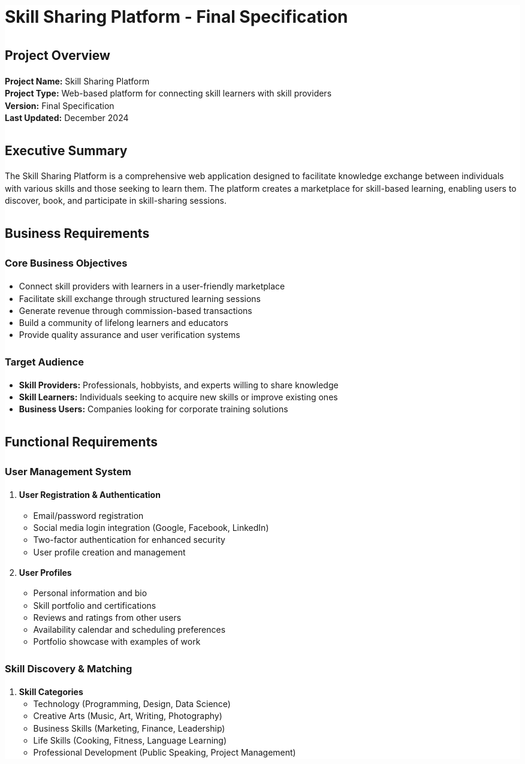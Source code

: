# Skill Sharing Platform - Final Specification

## Project Overview
**Project Name:** Skill Sharing Platform  
**Project Type:** Web-based platform for connecting skill learners with skill providers  
**Version:** Final Specification  
**Last Updated:** December 2024  

## Executive Summary
The Skill Sharing Platform is a comprehensive web application designed to facilitate knowledge exchange between individuals with various skills and those seeking to learn them. The platform creates a marketplace for skill-based learning, enabling users to discover, book, and participate in skill-sharing sessions.

## Business Requirements

### Core Business Objectives
- Connect skill providers with learners in a user-friendly marketplace
- Facilitate skill exchange through structured learning sessions
- Generate revenue through commission-based transactions
- Build a community of lifelong learners and educators
- Provide quality assurance and user verification systems

### Target Audience
- **Skill Providers:** Professionals, hobbyists, and experts willing to share knowledge
- **Skill Learners:** Individuals seeking to acquire new skills or improve existing ones
- **Business Users:** Companies looking for corporate training solutions

## Functional Requirements

### User Management System
1. **User Registration & Authentication**
   - Email/password registration
   - Social media login integration (Google, Facebook, LinkedIn)
   - Two-factor authentication for enhanced security
   - User profile creation and management

2. **User Profiles**
   - Personal information and bio
   - Skill portfolio and certifications
   - Reviews and ratings from other users
   - Availability calendar and scheduling preferences
   - Portfolio showcase with examples of work

### Skill Discovery & Matching
1. **Skill Categories**
   - Technology (Programming, Design, Data Science)
   - Creative Arts (Music, Art, Writing, Photography)
   - Business Skills (Marketing, Finance, Leadership)
   - Life Skills (Cooking, Fitness, Language Learning)
   - Professional Development (Public Speaking, Project Management)
